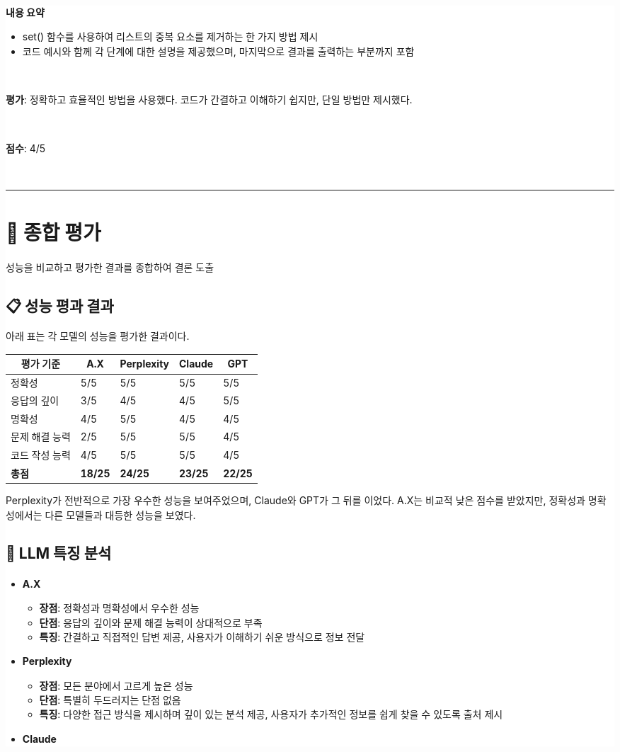   **내용 요약**

  - set() 함수를 사용하여 리스트의 중복 요소를 제거하는 한 가지 방법 제시
  - 코드 예시와 함께 각 단계에 대한 설명을 제공했으며, 마지막으로 결과를 출력하는 부분까지 포함

  <br />

  **평가**: 정확하고 효율적인 방법을 사용했다. 코드가 간결하고 이해하기 쉽지만, 단일 방법만 제시했다.

  <br />

  **점수**: 4/5

  <br />

---

# 🏁 종합 평가

성능을 비교하고 평가한 결과를 종합하여 결론 도출

## 📋 성능 평과 결과

아래 표는 각 모델의 성능을 평가한 결과이다.

| 평가 기준      | A.X       | Perplexity | Claude    | GPT       |
| -------------- | --------- | ---------- | --------- | --------- |
| 정확성         | 5/5       | 5/5        | 5/5       | 5/5       |
| 응답의 깊이    | 3/5       | 4/5        | 4/5       | 5/5       |
| 명확성         | 4/5       | 5/5        | 4/5       | 4/5       |
| 문제 해결 능력 | 2/5       | 5/5        | 5/5       | 4/5       |
| 코드 작성 능력 | 4/5       | 5/5        | 5/5       | 4/5       |
| **총점**       | **18/25** | **24/25**  | **23/25** | **22/25** |

Perplexity가 전반적으로 가장 우수한 성능을 보여주었으며, Claude와 GPT가 그 뒤를 이었다. A.X는 비교적 낮은 점수를 받았지만, 정확성과 명확성에서는 다른 모델들과 대등한 성능을 보였다.

## 🧭 LLM 특징 분석

- **A.X**

  - **장점**: 정확성과 명확성에서 우수한 성능
  - **단점**: 응답의 깊이와 문제 해결 능력이 상대적으로 부족
  - **특징**: 간결하고 직접적인 답변 제공, 사용자가 이해하기 쉬운 방식으로 정보 전달

- **Perplexity**

  - **장점**: 모든 분야에서 고르게 높은 성능
  - **단점**: 특별히 두드러지는 단점 없음
  - **특징**: 다양한 접근 방식을 제시하며 깊이 있는 분석 제공, 사용자가 추가적인 정보를 쉽게 찾을 수 있도록 출처 제시

- **Claude**
